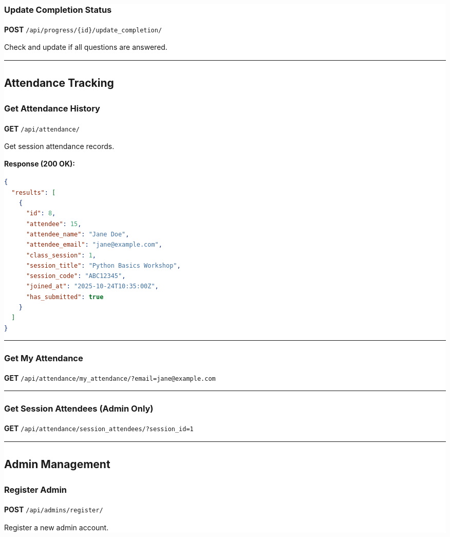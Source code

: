 
### Update Completion Status
**POST** `/api/progress/{id}/update_completion/`

Check and update if all questions are answered.

---

## Attendance Tracking

### Get Attendance History
**GET** `/api/attendance/`

Get session attendance records.

**Response (200 OK):**
```json
{
  "results": [
    {
      "id": 8,
      "attendee": 15,
      "attendee_name": "Jane Doe",
      "attendee_email": "jane@example.com",
      "class_session": 1,
      "session_title": "Python Basics Workshop",
      "session_code": "ABC12345",
      "joined_at": "2025-10-24T10:35:00Z",
      "has_submitted": true
    }
  ]
}
```

---

### Get My Attendance
**GET** `/api/attendance/my_attendance/?email=jane@example.com`

---

### Get Session Attendees (Admin Only)
**GET** `/api/attendance/session_attendees/?session_id=1`

---

## Admin Management

### Register Admin
**POST** `/api/admins/register/`

Register a new admin account.
